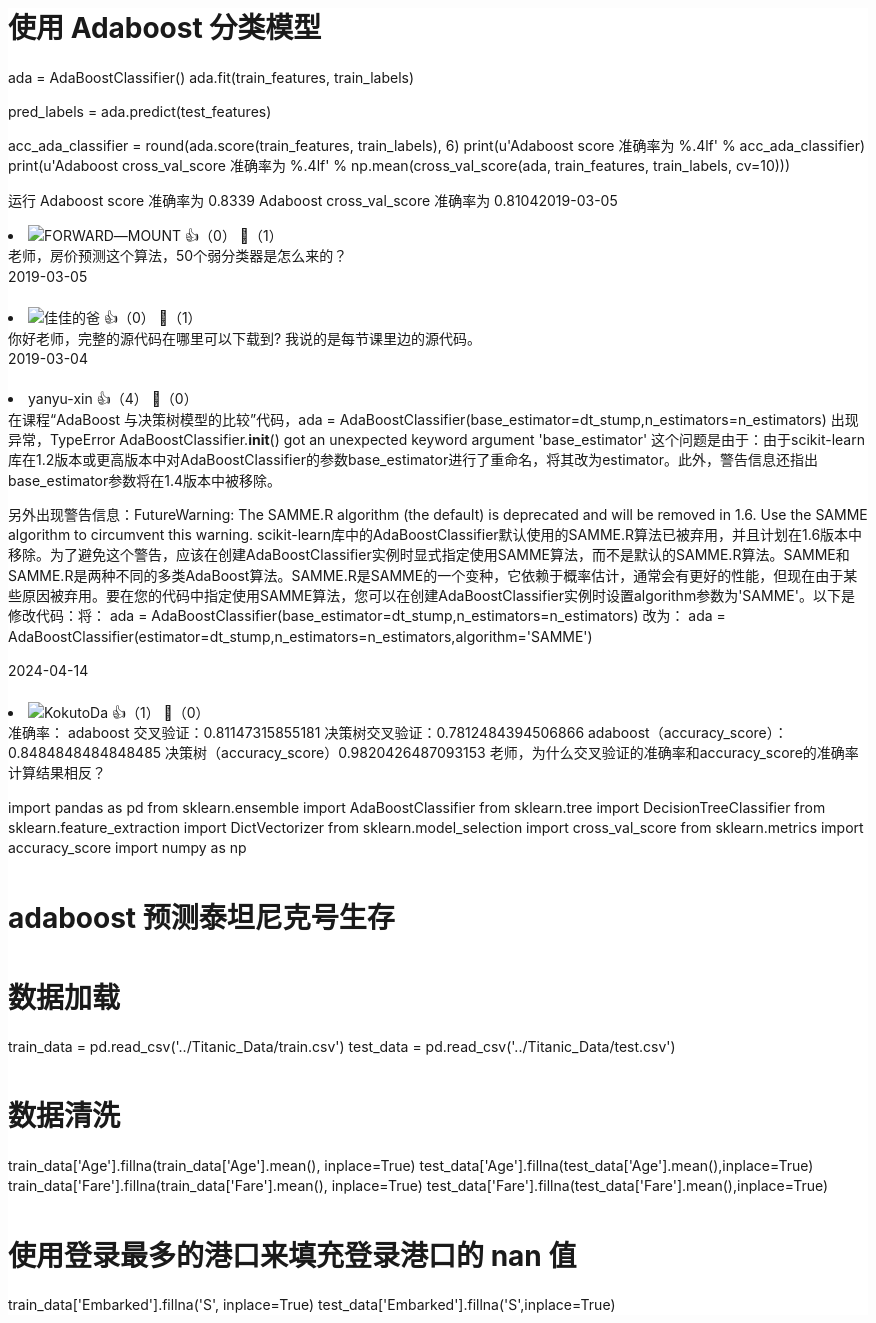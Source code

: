 # 使用 Adaboost 分类模型
ada = AdaBoostClassifier()
ada.fit(train_features, train_labels)

pred_labels = ada.predict(test_features)

acc_ada_classifier = round(ada.score(train_features, train_labels), 6)
print(u&#39;Adaboost score 准确率为 %.4lf&#39; % acc_ada_classifier)
print(u&#39;Adaboost cross_val_score 准确率为 %.4lf&#39; % np.mean(cross_val_score(ada, train_features, train_labels, cv=10)))

运行
Adaboost score 准确率为 0.8339
Adaboost cross_val_score 准确率为 0.8104</div>2019-03-05</li><br/><li><img src="https://static001.geekbang.org/account/avatar/00/14/b8/21/c03839f1.jpg" width="30px"><span>FORWARD―MOUNT</span> 👍（0） 💬（1）<div>老师，房价预测这个算法，50个弱分类器是怎么来的？</div>2019-03-05</li><br/><li><img src="https://static001.geekbang.org/account/avatar/00/10/83/e2/297518ab.jpg" width="30px"><span>佳佳的爸</span> 👍（0） 💬（1）<div>你好老师，完整的源代码在哪里可以下载到?  我说的是每节课里边的源代码。</div>2019-03-04</li><br/><li><img src="" width="30px"><span>yanyu-xin</span> 👍（4） 💬（0）<div>在课程“AdaBoost 与决策树模型的比较”代码，ada = AdaBoostClassifier(base_estimator=dt_stump,n_estimators=n_estimators)
出现异常，TypeError AdaBoostClassifier.__init__() got an unexpected keyword argument &#39;base_estimator&#39;
这个问题是由于：由于scikit-learn库在1.2版本或更高版本中对AdaBoostClassifier的参数base_estimator进行了重命名，将其改为estimator。此外，警告信息还指出base_estimator参数将在1.4版本中被移除。

另外出现警告信息：FutureWarning: The SAMME.R algorithm (the default) is deprecated and will be removed in 1.6. Use the SAMME algorithm to circumvent this warning.
scikit-learn库中的AdaBoostClassifier默认使用的SAMME.R算法已被弃用，并且计划在1.6版本中移除。为了避免这个警告，应该在创建AdaBoostClassifier实例时显式指定使用SAMME算法，而不是默认的SAMME.R算法。SAMME和SAMME.R是两种不同的多类AdaBoost算法。SAMME.R是SAMME的一个变种，它依赖于概率估计，通常会有更好的性能，但现在由于某些原因被弃用。要在您的代码中指定使用SAMME算法，您可以在创建AdaBoostClassifier实例时设置algorithm参数为&#39;SAMME&#39;。以下是修改代码：将：
ada = AdaBoostClassifier(base_estimator=dt_stump,n_estimators=n_estimators)
改为：
ada = AdaBoostClassifier(estimator=dt_stump,n_estimators=n_estimators,algorithm=&#39;SAMME&#39;)</div>2024-04-14</li><br/><li><img src="https://static001.geekbang.org/account/avatar/00/12/26/9e/836f603b.jpg" width="30px"><span>KokutoDa</span> 👍（1） 💬（0）<div>准确率：
adaboost 交叉验证：0.81147315855181
决策树交叉验证：0.7812484394506866
adaboost（accuracy_score）：0.8484848484848485
决策树（accuracy_score）0.9820426487093153
老师，为什么交叉验证的准确率和accuracy_score的准确率计算结果相反？

import pandas as pd
from sklearn.ensemble import AdaBoostClassifier
from sklearn.tree import DecisionTreeClassifier
from sklearn.feature_extraction import DictVectorizer
from sklearn.model_selection import cross_val_score
from sklearn.metrics import accuracy_score
import numpy as np

# adaboost 预测泰坦尼克号生存
# 数据加载
train_data = pd.read_csv(&#39;..&#47;Titanic_Data&#47;train.csv&#39;)
test_data = pd.read_csv(&#39;..&#47;Titanic_Data&#47;test.csv&#39;)

# 数据清洗
train_data[&#39;Age&#39;].fillna(train_data[&#39;Age&#39;].mean(), inplace=True)
test_data[&#39;Age&#39;].fillna(test_data[&#39;Age&#39;].mean(),inplace=True)
train_data[&#39;Fare&#39;].fillna(train_data[&#39;Fare&#39;].mean(), inplace=True)
test_data[&#39;Fare&#39;].fillna(test_data[&#39;Fare&#39;].mean(),inplace=True)
# 使用登录最多的港口来填充登录港口的 nan 值
train_data[&#39;Embarked&#39;].fillna(&#39;S&#39;, inplace=True)
test_data[&#39;Embarked&#39;].fillna(&#39;S&#39;,inplace=True)
